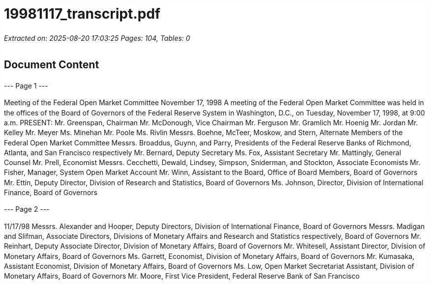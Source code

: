 # 19981117_transcript.pdf

*Extracted on: 2025-08-20 17:03:25*
*Pages: 104, Tables: 0*

## Document Content

--- Page 1 ---

Meeting of the Federal Open Market Committee
November 17, 1998
A meeting of the Federal Open Market Committee was held in the offices of the
Board of Governors of the Federal Reserve System in Washington, D.C., on Tuesday, November
17, 1998, at 9:00 a.m.
PRESENT: Mr. Greenspan, Chairman
Mr. McDonough, Vice Chairman
Mr. Ferguson
Mr. Gramlich
Mr. Hoenig
Mr. Jordan
Mr. Kelley
Mr. Meyer
Ms. Minehan
Mr. Poole
Ms. Rivlin
Messrs. Boehne, McTeer, Moskow, and Stern, Alternate Members of
the Federal Open Market Committee
Messrs. Broaddus, Guynn, and Parry, Presidents of the Federal
Reserve Banks of Richmond, Atlanta, and San Francisco
respectively
Mr. Bernard, Deputy Secretary
Ms. Fox, Assistant Secretary
Mr. Mattingly, General Counsel
Mr. Prell, Economist
Messrs. Cecchetti, Dewald, Lindsey, Simpson, Sniderman, and
Stockton, Associate Economists
Mr. Fisher, Manager, System Open Market Account
Mr. Winn, Assistant to the Board, Office of Board Members,
Board of Governors
Mr. Ettin, Deputy Director, Division of Research and Statistics,
Board of Governors
Ms. Johnson, Director, Division of International Finance, Board of
Governors

--- Page 2 ---

11/17/98
Messrs. Alexander and Hooper, Deputy Directors, Division of
International Finance, Board of Governors
Messrs. Madigan and Slifman, Associate Directors, Divisions of
Monetary Affairs and Research and Statistics respectively,
Board of Governors
Mr. Reinhart, Deputy Associate Director, Division of Monetary
Affairs, Board of Governors
Mr. Whitesell, Assistant Director, Division of Monetary Affairs,
Board of Governors
Ms. Garrett, Economist, Division of Monetary Affairs, Board of
Governors
Mr. Kumasaka, Assistant Economist, Division of Monetary
Affairs, Board of Governors
Ms. Low, Open Market Secretariat Assistant, Division of
Monetary Affairs, Board of Governors
Mr. Moore, First Vice President, Federal Reserve Bank of San
Francisco